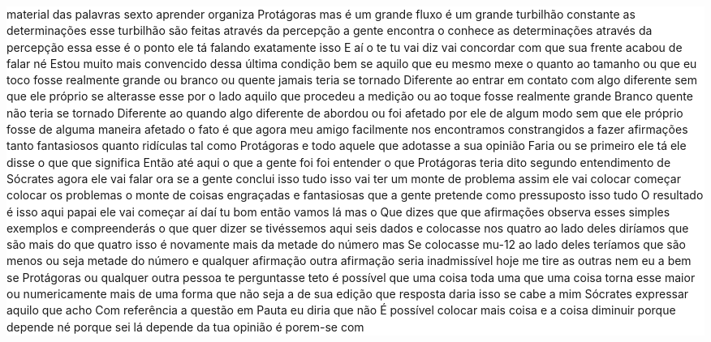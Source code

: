 material das palavras sexto aprender
organiza Protágoras mas é um grande
fluxo é um grande turbilhão constante as
determinações esse turbilhão são feitas
através da percepção a gente encontra o
conhece as determinações através da
percepção essa esse é o ponto ele tá
falando exatamente isso E aí o te tu vai
diz vai concordar com que sua frente
acabou de falar né Estou muito mais
convencido dessa última condição bem se
aquilo que eu mesmo mexe o quanto ao
tamanho ou que eu toco fosse realmente
grande ou branco ou quente jamais teria
se tornado Diferente ao entrar em
contato com algo diferente sem que ele
próprio se alterasse esse por
o lado aquilo que procedeu a medição ou
ao toque fosse realmente grande Branco
quente não teria se tornado Diferente ao
quando algo diferente de abordou ou foi
afetado por ele de algum modo sem que
ele próprio fosse de alguma maneira
afetado o fato é que agora meu amigo
facilmente nos encontramos constrangidos
a fazer afirmações tanto fantasiosos
quanto ridículas tal como Protágoras e
todo aquele que adotasse a sua opinião
Faria ou se primeiro ele tá ele disse o
que que significa Então até aqui o que a
gente foi foi entender o que Protágoras
teria dito segundo entendimento de
Sócrates agora ele vai falar ora se a
gente conclui isso tudo isso vai ter um
monte de problema assim ele vai colocar
começar colocar os problemas o monte de
coisas engraçadas e fantasiosas que a
gente pretende como pressuposto isso
tudo O resultado é isso aqui papai ele
vai começar aí daí tu
bom então vamos lá mas o Que dizes que
que afirmações observa esses simples
exemplos e compreenderás o que quer
dizer se tivéssemos aqui seis dados e
colocasse nos quatro ao lado deles
diríamos que são mais do que quatro isso
é novamente mais da metade do número mas
Se colocasse mu-12 ao lado deles
teríamos que são menos ou seja metade do
número e qualquer afirmação outra
afirmação seria inadmissível hoje me
tire as outras nem eu a bem se
Protágoras ou qualquer outra pessoa te
perguntasse teto é possível que uma
coisa toda uma que uma coisa torna esse
maior ou numericamente mais de uma forma
que não seja a de sua edição que
resposta daria isso se cabe a mim
Sócrates expressar aquilo que acho Com
referência a questão em Pauta eu diria
que não
É possível colocar mais coisa e a coisa
diminuir porque depende né porque sei lá
depende da tua opinião é porem-se com